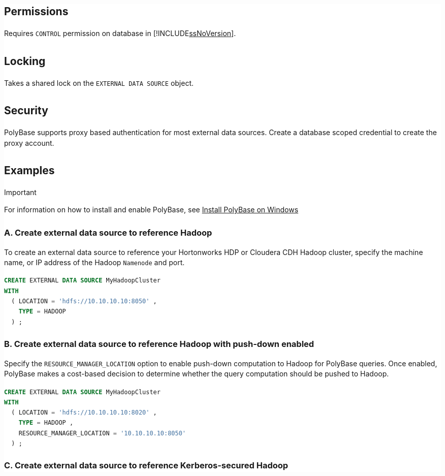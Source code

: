 ## Permissions

Requires `CONTROL` permission on database in [!INCLUDE[ssNoVersion](../../includes/ssnoversion-md.md)].

## Locking

Takes a shared lock on the `EXTERNAL DATA SOURCE` object.

## Security

PolyBase supports proxy based authentication for most external data sources. Create a database scoped credential to create the proxy account.

## Examples

> [!IMPORTANT]  
> For information on how to install and enable PolyBase, see [Install PolyBase on Windows](../../relational-databases/polybase/polybase-installation.md)

### A. Create external data source to reference Hadoop

To create an external data source to reference your Hortonworks HDP or Cloudera CDH Hadoop cluster, specify the machine name, or IP address of the Hadoop `Namenode` and port. 

```sql
CREATE EXTERNAL DATA SOURCE MyHadoopCluster
WITH
  ( LOCATION = 'hdfs://10.10.10.10:8050' ,
    TYPE = HADOOP
  ) ;
```

### B. Create external data source to reference Hadoop with push-down enabled

Specify the `RESOURCE_MANAGER_LOCATION` option to enable push-down computation to Hadoop for PolyBase queries. Once enabled, PolyBase makes a cost-based decision to determine whether the query computation should be pushed to Hadoop.

```sql
CREATE EXTERNAL DATA SOURCE MyHadoopCluster
WITH
  ( LOCATION = 'hdfs://10.10.10.10:8020' ,
    TYPE = HADOOP ,
    RESOURCE_MANAGER_LOCATION = '10.10.10.10:8050'
  ) ;
```

### C. Create external data source to reference Kerberos-secured Hadoop


[bulk_insert]: ./bulk-insert-transact-sql.md
[bulk_insert_example]: ./bulk-insert-transact-sql.md#f-import-data-from-a-file-in-azure-blob-storage
[openrowset]: ../functions/openrowset-transact-sql.md
[create_dsc]: ./create-database-scoped-credential-transact-sql.md
[create_eff]: ./create-external-file-format-transact-sql.md
[create_etb]: ./create-external-table-transact-sql.md
[create_etb_as_sel]: ./create-external-table-as-select-transact-sql.md?view=azure-sqldw-latest&preserve-view=true
[create_tbl_as_sel]: ./create-table-as-select-azure-sql-data-warehouse.md?view=azure-sqldw-latest&preserve-view=true
[alter_eds]: ./alter-external-data-source-transact-sql.md
[cat_eds]: ../../relational-databases/system-catalog-views/sys-external-data-sources-transact-sql.md
[intro_pb]: ../../relational-databases/polybase/polybase-guide.md
[mongodb_pb]: ../../relational-databases/polybase/polybase-configure-mongodb.md
[connectivity_pb]: ../../database-engine/configure-windows/polybase-connectivity-configuration-transact-sql.md
[hint_pb]: ../../relational-databases/polybase/polybase-pushdown-computation.md#force-pushdown
[sas_token]: /azure/storage/storage-dotnet-shared-access-signature-part-1
[bulk_insert]: ./bulk-insert-transact-sql.md
[bulk_insert_example]: ./bulk-insert-transact-sql.md#f-import-data-from-a-file-in-azure-blob-storage
[openrowset]: ../functions/openrowset-transact-sql.md
[create_dsc]: ./create-database-scoped-credential-transact-sql.md
[create_eff]: ./create-external-file-format-transact-sql.md
[create_etb]: ./create-external-table-transact-sql.md
[create_etb_as_sel]: ./create-external-table-as-select-transact-sql.md?view=azure-sqldw-latest&preserve-view=true
[create_tbl_as_sel]: ./create-table-as-select-azure-sql-data-warehouse.md?view=azure-sqldw-latest&preserve-view=true
[alter_eds]: ./alter-external-data-source-transact-sql.md
[cat_eds]: ../../relational-databases/system-catalog-views/sys-external-data-sources-transact-sql.md
[intro_pb]: ../../relational-databases/polybase/polybase-guide.md
[mongodb_pb]: ../../relational-databases/polybase/polybase-configure-mongodb.md
[connectivity_pb]: ../../database-engine/configure-windows/polybase-connectivity-configuration-transact-sql.md
[hint_pb]: ../../relational-databases/polybase/polybase-pushdown-computation.md#force-pushdown
[sas_token]: /azure/storage/storage-dotnet-shared-access-signature-part-1
[bulk_insert]: ./bulk-insert-transact-sql.md
[bulk_insert_example]: ./bulk-insert-transact-sql.md#f-import-data-from-a-file-in-azure-blob-storage
[openrowset]: ../functions/openrowset-transact-sql.md
[create_dsc]: ./create-database-scoped-credential-transact-sql.md
[create_eff]: ./create-external-file-format-transact-sql.md
[create_etb]: ./create-external-table-transact-sql.md
[create_etb_as_sel]: ./create-external-table-as-select-transact-sql.md?view=azure-sqldw-latest&preserve-view=true
[create_tbl_as_sel]: ./create-table-as-select-azure-sql-data-warehouse.md?view=azure-sqldw-latest&preserve-view=true
[alter_eds]: ./alter-external-data-source-transact-sql.md
[cat_eds]: ../../relational-databases/system-catalog-views/sys-external-data-sources-transact-sql.md
[intro_pb]: ../../relational-databases/polybase/polybase-guide.md
[mongodb_pb]: ../../relational-databases/polybase/polybase-configure-mongodb.md
[connectivity_pb]: ../../database-engine/configure-windows/polybase-connectivity-configuration-transact-sql.md
[hint_pb]: ../../relational-databases/polybase/polybase-pushdown-computation.md#force-pushdown
[sas_token]: /azure/storage/storage-dotnet-shared-access-signature-part-1
[bulk_insert]: ./bulk-insert-transact-sql.md
[bulk_insert_example]: ./bulk-insert-transact-sql.md#f-importing-data-from-a-file-in-azure-blob-storage
[openrowset]: ../functions/openrowset-transact-sql.md
[create_dsc]: ./create-database-scoped-credential-transact-sql.md
[create_eff]: ./create-external-file-format-transact-sql.md
[create_etb]: ./create-external-table-transact-sql.md
[create_etb_as_sel]: ./create-external-table-as-select-transact-sql.md?view=azure-sqldw-latest&preserve-view=true
[create_tbl_as_sel]: ./create-table-as-select-azure-sql-data-warehouse.md?view=azure-sqldw-latest&preserve-view=true
[alter_eds]: ./alter-external-data-source-transact-sql.md
[cat_eds]: ../../relational-databases/system-catalog-views/sys-external-data-sources-transact-sql.md
[intro_pb]: ../../relational-databases/polybase/polybase-guide.md
[mongodb_pb]: ../../relational-databases/polybase/polybase-configure-mongodb.md
[connectivity_pb]: ../../database-engine/configure-windows/polybase-connectivity-configuration-transact-sql.md
[hint_pb]: ../../relational-databases/polybase/polybase-pushdown-computation.md#force-pushdown
[sas_token]: /azure/storage/storage-dotnet-shared-access-signature-part-1
